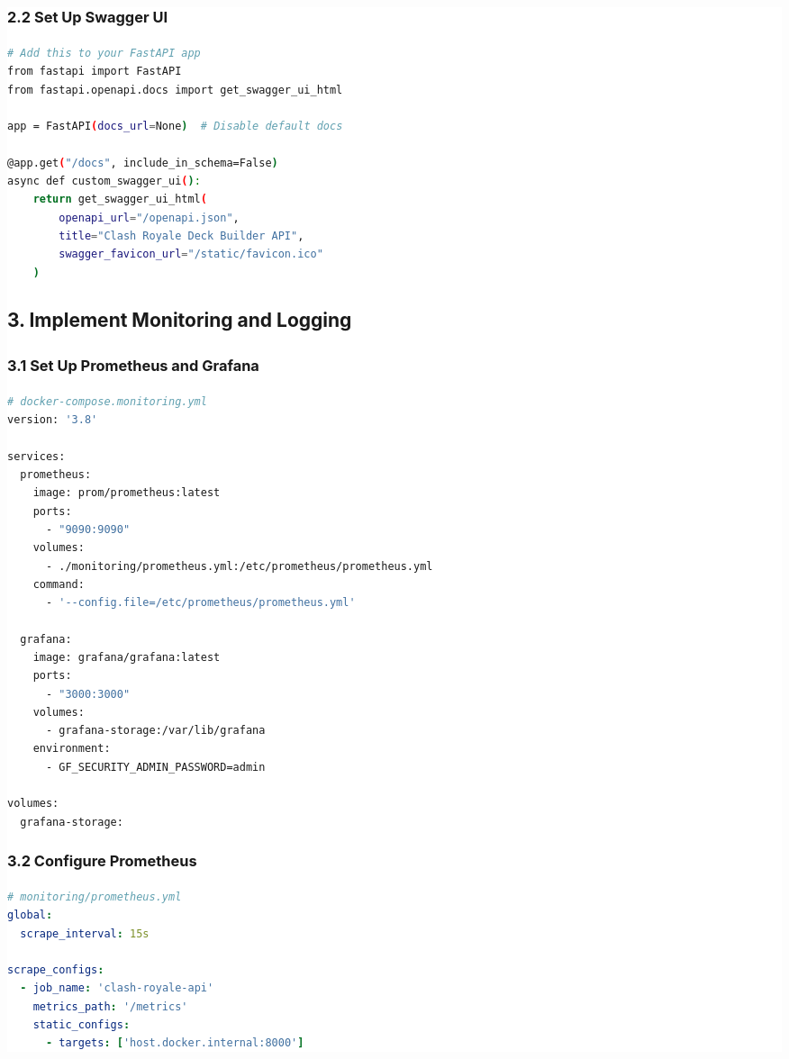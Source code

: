 ### 2.2 Set Up Swagger UI
```bash
# Add this to your FastAPI app
from fastapi import FastAPI
from fastapi.openapi.docs import get_swagger_ui_html

app = FastAPI(docs_url=None)  # Disable default docs

@app.get("/docs", include_in_schema=False)
async def custom_swagger_ui():
    return get_swagger_ui_html(
        openapi_url="/openapi.json",
        title="Clash Royale Deck Builder API",
        swagger_favicon_url="/static/favicon.ico"
    )
```

## 3. Implement Monitoring and Logging

### 3.1 Set Up Prometheus and Grafana
```bash
# docker-compose.monitoring.yml
version: '3.8'

services:
  prometheus:
    image: prom/prometheus:latest
    ports:
      - "9090:9090"
    volumes:
      - ./monitoring/prometheus.yml:/etc/prometheus/prometheus.yml
    command:
      - '--config.file=/etc/prometheus/prometheus.yml'

  grafana:
    image: grafana/grafana:latest
    ports:
      - "3000:3000"
    volumes:
      - grafana-storage:/var/lib/grafana
    environment:
      - GF_SECURITY_ADMIN_PASSWORD=admin

volumes:
  grafana-storage:
```

### 3.2 Configure Prometheus
```yaml
# monitoring/prometheus.yml
global:
  scrape_interval: 15s

scrape_configs:
  - job_name: 'clash-royale-api'
    metrics_path: '/metrics'
    static_configs:
      - targets: ['host.docker.internal:8000']
```
